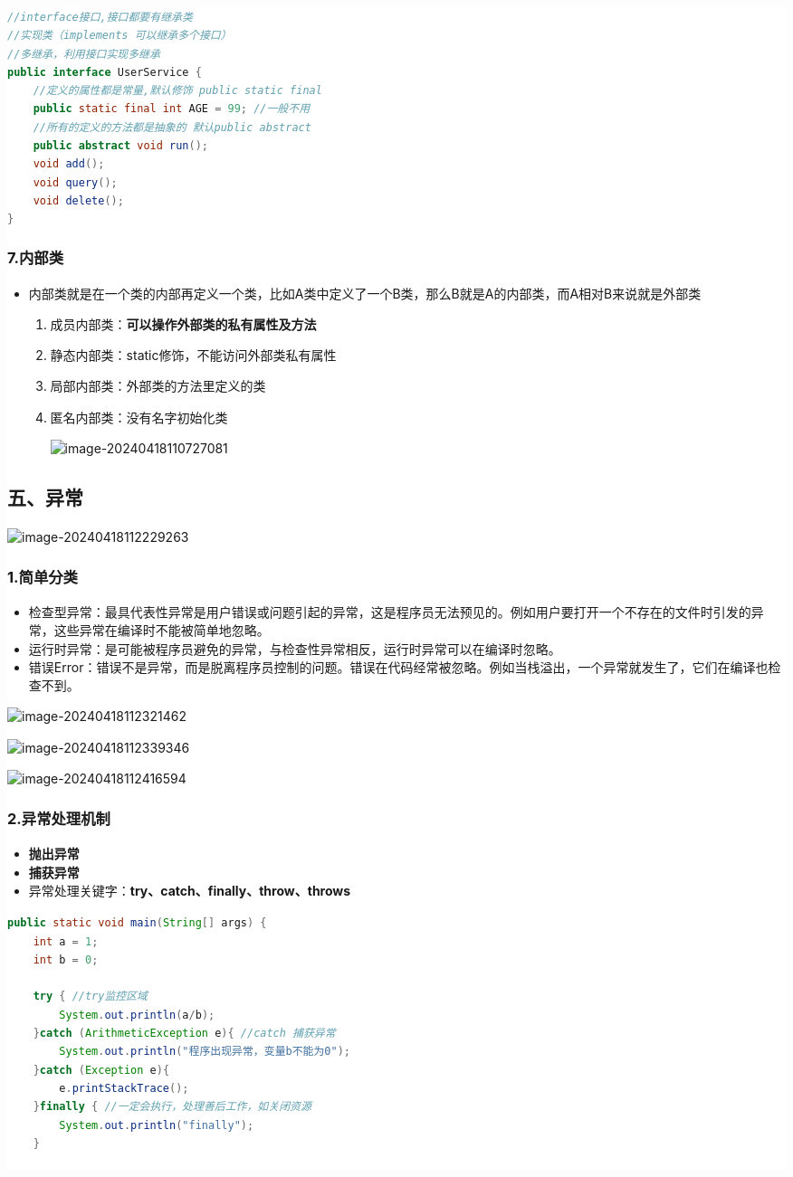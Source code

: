   ~~~java
  //interface接口,接口都要有继承类
  //实现类（implements 可以继承多个接口）
  //多继承，利用接口实现多继承
  public interface UserService {
      //定义的属性都是常量,默认修饰 public static final
      public static final int AGE = 99; //一般不用
      //所有的定义的方法都是抽象的 默认public abstract
      public abstract void run();
      void add();
      void query();
      void delete();
  }
  ~~~

### 7.内部类

- 内部类就是在一个类的内部再定义一个类，比如A类中定义了一个B类，那么B就是A的内部类，而A相对B来说就是外部类

  1. 成员内部类：**可以操作外部类的私有属性及方法**

  2. 静态内部类：static修饰，不能访问外部类私有属性

  3. 局部内部类：外部类的方法里定义的类

  4. 匿名内部类：没有名字初始化类

     ![image-20240418110727081](C:\Users\风之子\AppData\Roaming\Typora\typora-user-images\image-20240418110727081.png)

## 五、异常

![image-20240418112229263](C:\Users\风之子\AppData\Roaming\Typora\typora-user-images\image-20240418112229263.png)

### 1.简单分类

* 检查型异常：最具代表性异常是用户错误或问题引起的异常，这是程序员无法预见的。例如用户要打开一个不存在的文件时引发的异常，这些异常在编译时不能被简单地忽略。
* 运行时异常：是可能被程序员避免的异常，与检查性异常相反，运行时异常可以在编译时忽略。
* 错误Error：错误不是异常，而是脱离程序员控制的问题。错误在代码经常被忽略。例如当栈溢出，一个异常就发生了，它们在编译也检查不到。

![image-20240418112321462](C:\Users\风之子\AppData\Roaming\Typora\typora-user-images\image-20240418112321462.png)

![image-20240418112339346](C:\Users\风之子\AppData\Roaming\Typora\typora-user-images\image-20240418112339346.png)

![image-20240418112416594](C:\Users\风之子\AppData\Roaming\Typora\typora-user-images\image-20240418112416594.png)

### 2.异常处理机制

- **抛出异常**
- **捕获异常**
- 异常处理关键字：**try、catch、finally、throw、throws**

~~~java 
public static void main(String[] args) {
    int a = 1;
    int b = 0;

    try { //try监控区域
        System.out.println(a/b);
    }catch (ArithmeticException e){ //catch 捕获异常
        System.out.println("程序出现异常，变量b不能为0");
    }catch (Exception e){
        e.printStackTrace();
    }finally { //一定会执行，处理善后工作，如关闭资源
        System.out.println("finally");
    }
    
~~~